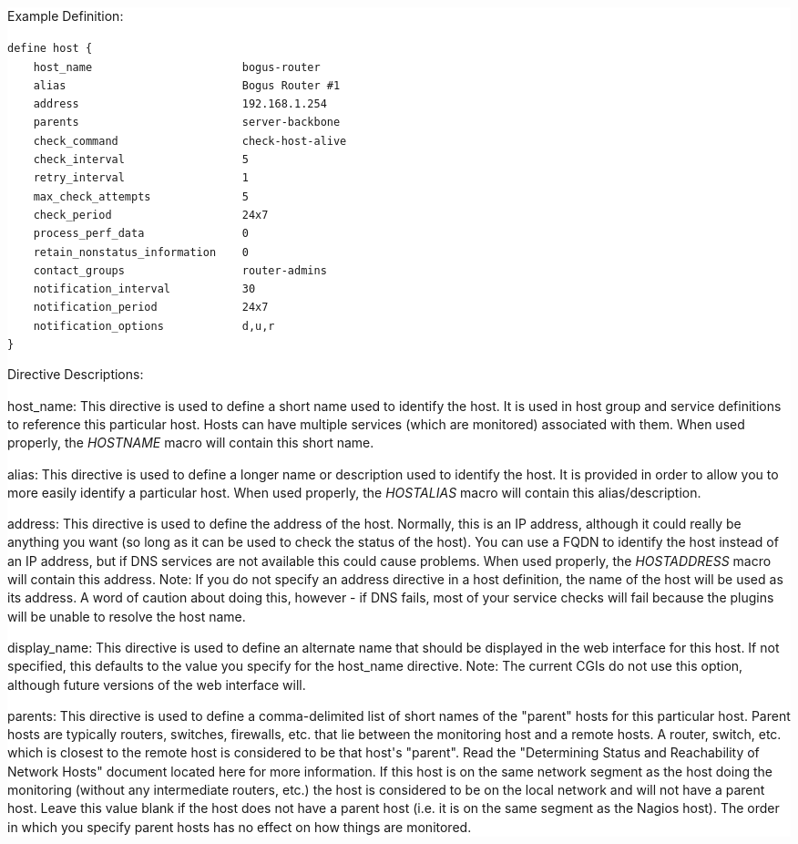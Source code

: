 Example Definition:

```
define host {
    host_name                       bogus-router
    alias                           Bogus Router #1
    address                         192.168.1.254
    parents                         server-backbone
    check_command                   check-host-alive
    check_interval                  5
    retry_interval                  1
    max_check_attempts              5
    check_period                    24x7
    process_perf_data               0
    retain_nonstatus_information    0
    contact_groups                  router-admins
    notification_interval           30
    notification_period             24x7
    notification_options            d,u,r
}
```

Directive Descriptions:

host_name:	This directive is used to define a short name used to identify the host. It is used in host group and service definitions to reference this particular host. Hosts can have multiple services (which are monitored) associated with them. When used properly, the $HOSTNAME$ macro will contain this short name.

alias:	This directive is used to define a longer name or description used to identify the host. It is provided in order to allow you to more easily identify a particular host. When used properly, the $HOSTALIAS$ macro will contain this alias/description.

address:	This directive is used to define the address of the host. Normally, this is an IP address, although it could really be anything you want (so long as it can be used to check the status of the host). You can use a FQDN to identify the host instead of an IP address, but if DNS services are not available this could cause problems.
When used properly, the $HOSTADDRESS$ macro will contain this address. Note: If you do not specify an address directive in a host 
definition, the name of the host will be used as its address. A word of caution about doing this, however - if DNS fails, most of your service checks will fail because the plugins will be unable to resolve the host name.

display_name:	This directive is used to define an alternate name that should be displayed in the web interface for this host. If not specified, this defaults to the value you specify for the host_name directive. Note: The current CGIs do not use this option, although future versions of the web interface will.

parents:	This directive is used to define a comma-delimited list of short names of the "parent" hosts for this particular host. Parent hosts are typically routers, switches, firewalls, etc. that lie between the monitoring host and a remote hosts. A router, switch, etc. which is closest to the remote host is considered to be that host's "parent". Read the "Determining Status and Reachability of Network Hosts" document located here for more information. If this host is on the same network segment as the host doing the monitoring (without any intermediate routers, etc.) the host is considered to be on the local network and will not have a parent host. Leave this value blank if the host does not have a parent host (i.e. it is on the same segment as the Nagios host). The order in which you specify parent hosts has no effect on how things are monitored.
